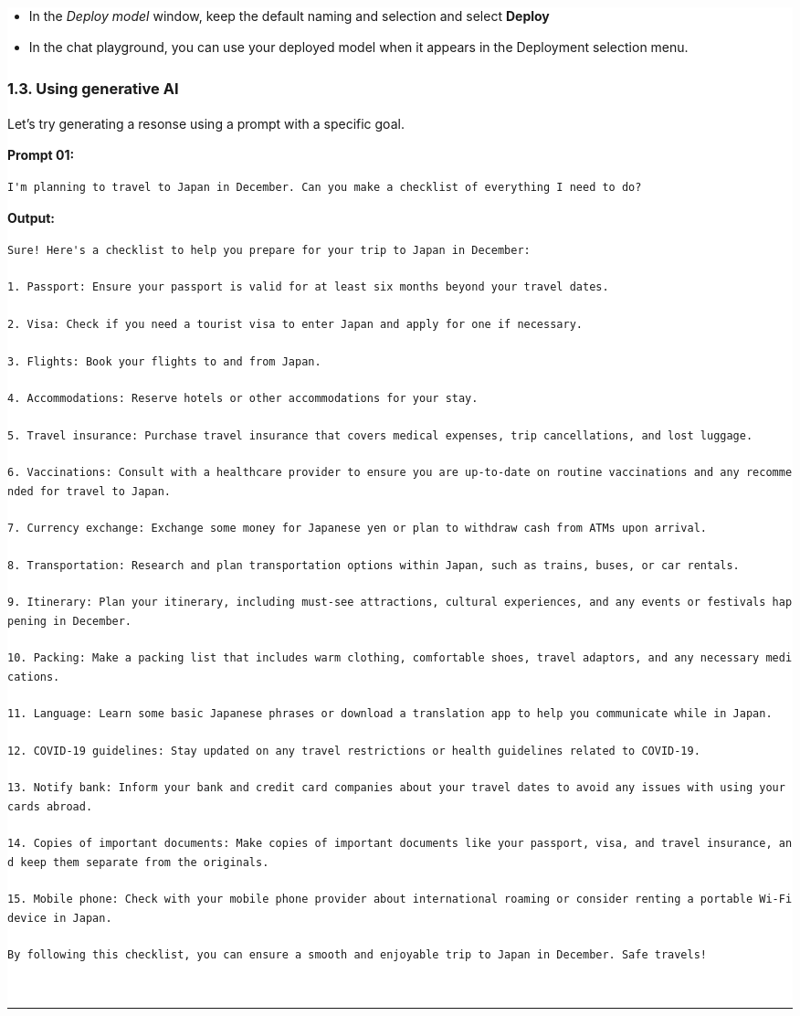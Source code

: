 - In the *Deploy model* window, keep the default naming and selection and select **Deploy**

- In the chat playground, you can use your deployed model when it appears in the Deployment selection menu.

### 1.3. Using generative AI

Let’s try generating a resonse using a prompt with a specific goal.

**Prompt 01:**

```
I'm planning to travel to Japan in December. Can you make a checklist of everything I need to do?
```

**Output:**

```
Sure! Here's a checklist to help you prepare for your trip to Japan in December:  
   
1. Passport: Ensure your passport is valid for at least six months beyond your travel dates.  
   
2. Visa: Check if you need a tourist visa to enter Japan and apply for one if necessary.  
   
3. Flights: Book your flights to and from Japan.  
   
4. Accommodations: Reserve hotels or other accommodations for your stay.  
   
5. Travel insurance: Purchase travel insurance that covers medical expenses, trip cancellations, and lost luggage.  
   
6. Vaccinations: Consult with a healthcare provider to ensure you are up-to-date on routine vaccinations and any recommended for travel to Japan.  
   
7. Currency exchange: Exchange some money for Japanese yen or plan to withdraw cash from ATMs upon arrival.  
   
8. Transportation: Research and plan transportation options within Japan, such as trains, buses, or car rentals.  
   
9. Itinerary: Plan your itinerary, including must-see attractions, cultural experiences, and any events or festivals happening in December.  
   
10. Packing: Make a packing list that includes warm clothing, comfortable shoes, travel adaptors, and any necessary medications.  
   
11. Language: Learn some basic Japanese phrases or download a translation app to help you communicate while in Japan.  
   
12. COVID-19 guidelines: Stay updated on any travel restrictions or health guidelines related to COVID-19.  
   
13. Notify bank: Inform your bank and credit card companies about your travel dates to avoid any issues with using your cards abroad.  
   
14. Copies of important documents: Make copies of important documents like your passport, visa, and travel insurance, and keep them separate from the originals.  
   
15. Mobile phone: Check with your mobile phone provider about international roaming or consider renting a portable Wi-Fi device in Japan.  
   
By following this checklist, you can ensure a smooth and enjoyable trip to Japan in December. Safe travels!
```
<br />

---